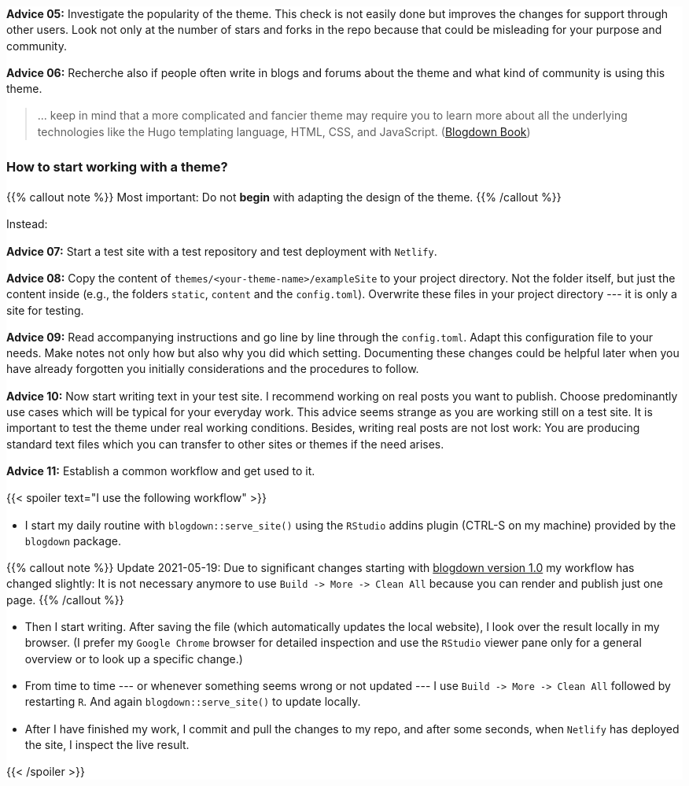 **Advice 05:** Investigate the popularity of the theme. This check is not easily done but improves the changes for support through other users. Look not only at the number of stars and forks in the repo because that could be misleading for your purpose and community.

**Advice 06:** Recherche also if people often write in blogs and forums about the theme and what kind of community is using this theme.

> ... keep in mind that a more complicated and fancier theme may require you to learn more about all the underlying technologies like the Hugo templating language, HTML, CSS, and JavaScript. ([Blogdown Book](https://bookdown.org/yihui/blogdown/a-quick-example.html))

### How to start working with a theme?

{{% callout note %}} Most important: Do not <b>begin</b> with adapting the design of the theme. {{% /callout %}}

Instead:

**Advice 07:** Start a test site with a test repository and test deployment with `Netlify`.

**Advice 08:** Copy the content of `themes/<your-theme-name>/exampleSite` to your project directory. Not the folder itself, but just the content inside (e.g., the folders `static`, `content` and the `config.toml`). Overwrite these files in your project directory --- it is only a site for testing.

**Advice 09:** Read accompanying instructions and go line by line through the `config.toml`. Adapt this configuration file to your needs. Make notes not only how but also why you did which setting. Documenting these changes could be helpful later when you have already forgotten you initially considerations and the procedures to follow.

**Advice 10:** Now start writing text in your test site. I recommend working on real posts you want to publish. Choose predominantly use cases which will be typical for your everyday work. This advice seems strange as you are working still on a test site. It is important to test the theme under real working conditions. Besides, writing real posts are not lost work: You are producing standard text files which you can transfer to other sites or themes if the need arises.

**Advice 11:** Establish a common workflow and get used to it.

{{< spoiler text="I use the following workflow" >}}

-   I start my daily routine with `blogdown::serve_site()` using the `RStudio` addins plugin (CTRL-S on my machine) provided by the `blogdown` package.

{{% callout note %}} Update 2021-05-19: Due to significant changes starting with [blogdown version 1.0](https://blog.rstudio.com/2021/01/18/blogdown-v1.0/) my workflow has changed slightly: It is not necessary anymore to use `Build -> More -> Clean All` because you can render and publish just one page. {{% /callout %}}

-   Then I start writing. After saving the file (which automatically updates the local website), I look over the result locally in my browser. (I prefer my `Google Chrome` browser for detailed inspection and use the `RStudio` viewer pane only for a general overview or to look up a specific change.)

-   From time to time --- or whenever something seems wrong or not updated --- I use `Build -> More -> Clean All` followed by restarting `R`. And again `blogdown::serve_site()` to update locally.

-   After I have finished my work, I commit and pull the changes to my repo, and after some seconds, when `Netlify` has deployed the site, I inspect the live result.

{{< /spoiler >}}

